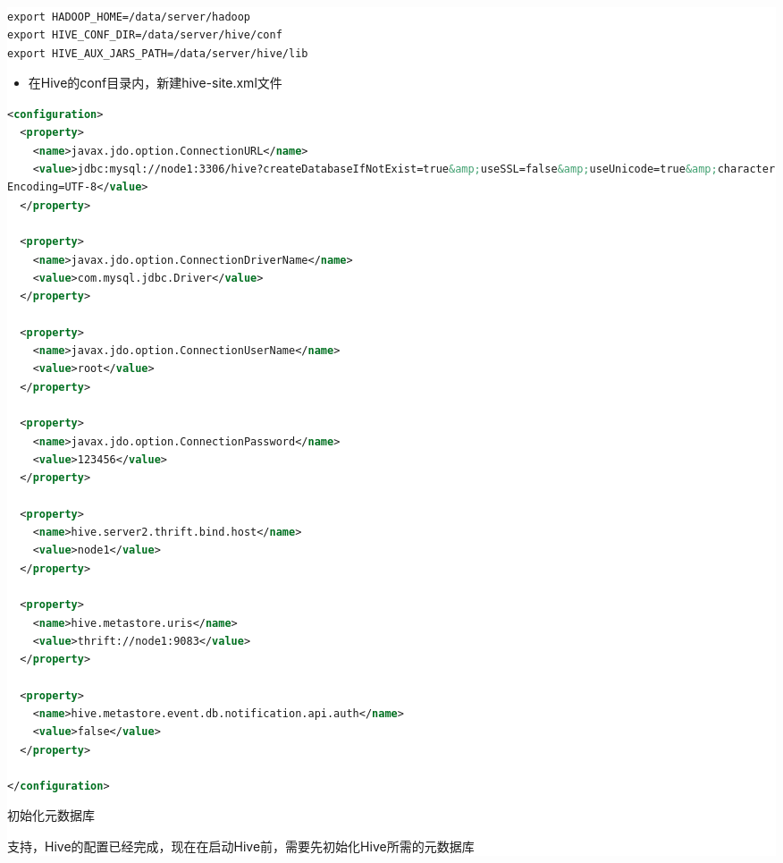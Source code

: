 ```shell
export HADOOP_HOME=/data/server/hadoop
export HIVE_CONF_DIR=/data/server/hive/conf
export HIVE_AUX_JARS_PATH=/data/server/hive/lib
```

- 在Hive的conf目录内，新建hive-site.xml文件

```xml
<configuration>
  <property>
    <name>javax.jdo.option.ConnectionURL</name>
    <value>jdbc:mysql://node1:3306/hive?createDatabaseIfNotExist=true&amp;useSSL=false&amp;useUnicode=true&amp;characterEncoding=UTF-8</value>
  </property>

  <property>
    <name>javax.jdo.option.ConnectionDriverName</name>
    <value>com.mysql.jdbc.Driver</value>
  </property>

  <property>
    <name>javax.jdo.option.ConnectionUserName</name>
    <value>root</value>
  </property>

  <property>
    <name>javax.jdo.option.ConnectionPassword</name>
    <value>123456</value>
  </property>

  <property>
    <name>hive.server2.thrift.bind.host</name>
    <value>node1</value>
  </property>

  <property>
    <name>hive.metastore.uris</name>
    <value>thrift://node1:9083</value>
  </property>

  <property>
    <name>hive.metastore.event.db.notification.api.auth</name>
    <value>false</value>
  </property>

</configuration>
```



初始化元数据库

支持，Hive的配置已经完成，现在在启动Hive前，需要先初始化Hive所需的元数据库
